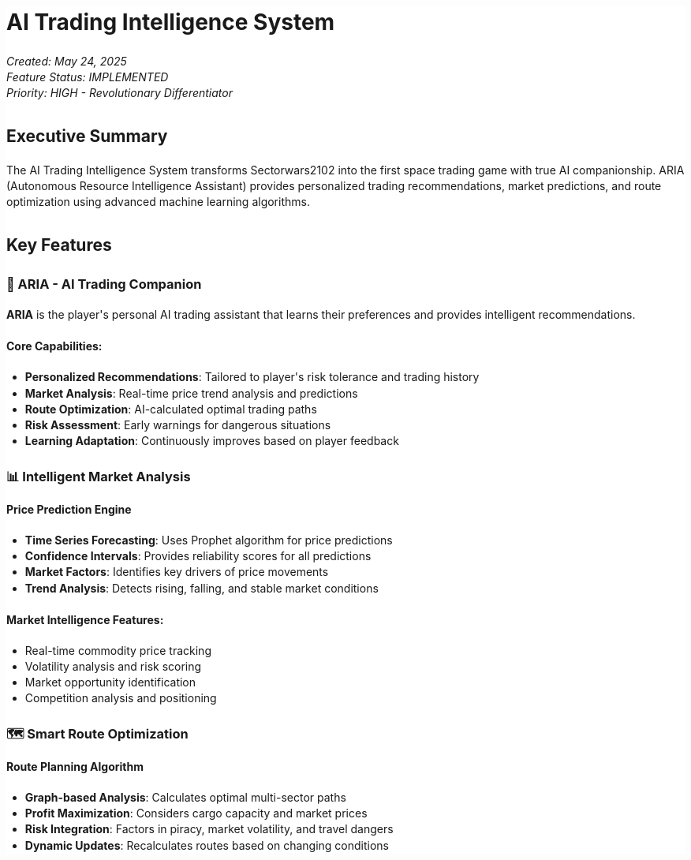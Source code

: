 # AI Trading Intelligence System

*Created: May 24, 2025*  
*Feature Status: IMPLEMENTED*  
*Priority: HIGH - Revolutionary Differentiator*

## Executive Summary

The AI Trading Intelligence System transforms Sectorwars2102 into the first space trading game with true AI companionship. ARIA (Autonomous Resource Intelligence Assistant) provides personalized trading recommendations, market predictions, and route optimization using advanced machine learning algorithms.

## Key Features

### 🤖 ARIA - AI Trading Companion

**ARIA** is the player's personal AI trading assistant that learns their preferences and provides intelligent recommendations.

#### Core Capabilities:
- **Personalized Recommendations**: Tailored to player's risk tolerance and trading history
- **Market Analysis**: Real-time price trend analysis and predictions
- **Route Optimization**: AI-calculated optimal trading paths
- **Risk Assessment**: Early warnings for dangerous situations
- **Learning Adaptation**: Continuously improves based on player feedback

### 📊 Intelligent Market Analysis

#### Price Prediction Engine
- **Time Series Forecasting**: Uses Prophet algorithm for price predictions
- **Confidence Intervals**: Provides reliability scores for all predictions
- **Market Factors**: Identifies key drivers of price movements
- **Trend Analysis**: Detects rising, falling, and stable market conditions

#### Market Intelligence Features:
- Real-time commodity price tracking
- Volatility analysis and risk scoring
- Market opportunity identification
- Competition analysis and positioning

### 🗺️ Smart Route Optimization

#### Route Planning Algorithm
- **Graph-based Analysis**: Calculates optimal multi-sector paths
- **Profit Maximization**: Considers cargo capacity and market prices
- **Risk Integration**: Factors in piracy, market volatility, and travel dangers
- **Dynamic Updates**: Recalculates routes based on changing conditions
